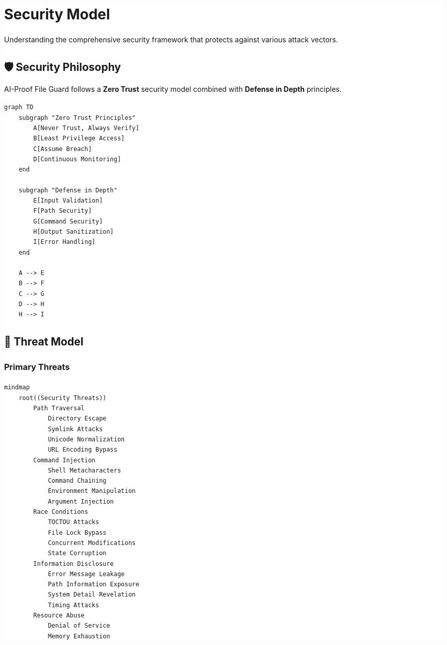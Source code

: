 # Security Model

Understanding the comprehensive security framework that protects against various attack vectors.

## 🛡️ Security Philosophy

AI-Proof File Guard follows a **Zero Trust** security model combined with **Defense in Depth** principles.

```mermaid
graph TD
    subgraph "Zero Trust Principles"
        A[Never Trust, Always Verify]
        B[Least Privilege Access]
        C[Assume Breach]
        D[Continuous Monitoring]
    end
    
    subgraph "Defense in Depth"
        E[Input Validation]
        F[Path Security]
        G[Command Security]
        H[Output Sanitization]
        I[Error Handling]
    end
    
    A --> E
    B --> F
    C --> G
    D --> H
    H --> I
```

## 🎯 Threat Model

### Primary Threats

```mermaid
mindmap
    root((Security Threats))
        Path Traversal
            Directory Escape
            Symlink Attacks
            Unicode Normalization
            URL Encoding Bypass
        Command Injection
            Shell Metacharacters
            Command Chaining
            Environment Manipulation
            Argument Injection
        Race Conditions
            TOCTOU Attacks
            File Lock Bypass
            Concurrent Modifications
            State Corruption
        Information Disclosure
            Error Message Leakage
            Path Information Exposure
            System Detail Revelation
            Timing Attacks
        Resource Abuse
            Denial of Service
            Memory Exhaustion
```